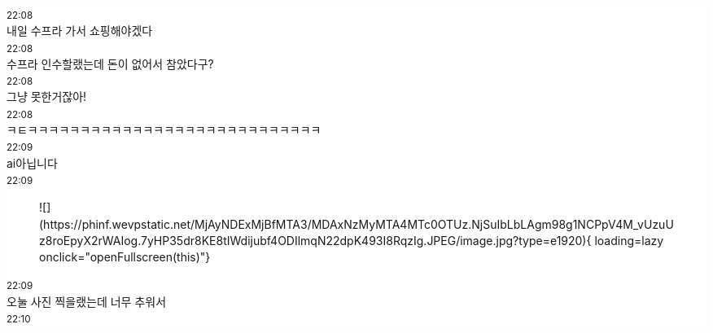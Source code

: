 <div class="message" markdown="1">
<div class="message-date" markdown="1">
<small>22:08</small>
</div>
<div markdown="1">
내일 수프라 가서 쇼핑해야겠다
</div>
</div>
<div class="message" markdown="1">
<div class="message-date" markdown="1">
<small>22:08</small>
</div>
<div markdown="1">
수프라 인수할랬는데 돈이 없어서 참았다구?
</div>
</div>
<div class="message" markdown="1">
<div class="message-date" markdown="1">
<small>22:08</small>
</div>
<div markdown="1">
그냥 못한거잖아!
</div>
</div>
<div class="message" markdown="1">
<div class="message-date" markdown="1">
<small>22:08</small>
</div>
<div markdown="1">
ㅋㅌㅋㅋㅋㅋㅋㅋㅋㅋㅋㅋㅋㅋㅋㅋㅋㅋㅋㅋㅋㅋㅋㅋㅋㅋㅋㅋㅋㅋ
</div>
</div>
<div class="message" markdown="1">
<div class="message-date" markdown="1">
<small>22:09</small>
</div>
<div markdown="1">
ai아닙니다
</div>
</div>
<div class="message" markdown="1">
<div class="message-date" markdown="1">
<small>22:09</small>
</div>
<div markdown="1">
<figure class="msg-media" markdown="1">
![](https://phinf.wevpstatic.net/MjAyNDExMjBfMTA3/MDAxNzMyMTA4MTc0OTUz.NjSuIbLbLAgm98g1NCPpV4M_vUzuUz8roEpyX2rWAIog.7yHP35dr8KE8tIWdijubf4ODIlmqN22dpK493I8RqzIg.JPEG/image.jpg?type=e1920){ loading=lazy onclick="openFullscreen(this)"}
</figure>
</div>
</div>
<div class="message" markdown="1">
<div class="message-date" markdown="1">
<small>22:09</small>
</div>
<div markdown="1">
오눌 사진 찍을랬는데 너무 추워서
</div>
</div>
<div class="message" markdown="1">
<div class="message-date" markdown="1">
<small>22:10</small>
</div>
<div markdown="1">